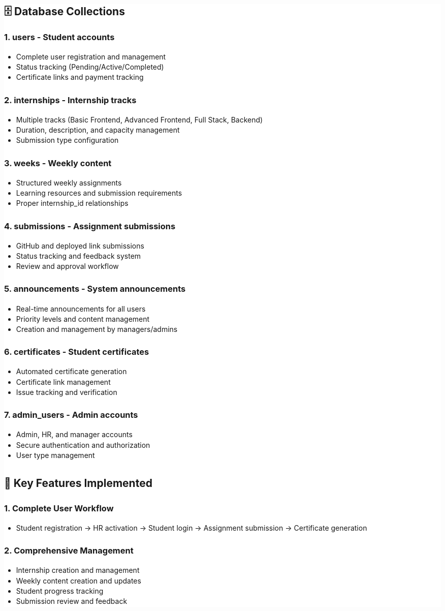 ## 🗄️ Database Collections

### 1. **users** - Student accounts
- Complete user registration and management
- Status tracking (Pending/Active/Completed)
- Certificate links and payment tracking

### 2. **internships** - Internship tracks
- Multiple tracks (Basic Frontend, Advanced Frontend, Full Stack, Backend)
- Duration, description, and capacity management
- Submission type configuration

### 3. **weeks** - Weekly content
- Structured weekly assignments
- Learning resources and submission requirements
- Proper internship_id relationships

### 4. **submissions** - Assignment submissions
- GitHub and deployed link submissions
- Status tracking and feedback system
- Review and approval workflow

### 5. **announcements** - System announcements
- Real-time announcements for all users
- Priority levels and content management
- Creation and management by managers/admins

### 6. **certificates** - Student certificates
- Automated certificate generation
- Certificate link management
- Issue tracking and verification

### 7. **admin_users** - Admin accounts
- Admin, HR, and manager accounts
- Secure authentication and authorization
- User type management

## 🚀 Key Features Implemented

### 1. **Complete User Workflow**
- Student registration → HR activation → Student login → Assignment submission → Certificate generation

### 2. **Comprehensive Management**
- Internship creation and management
- Weekly content creation and updates
- Student progress tracking
- Submission review and feedback
